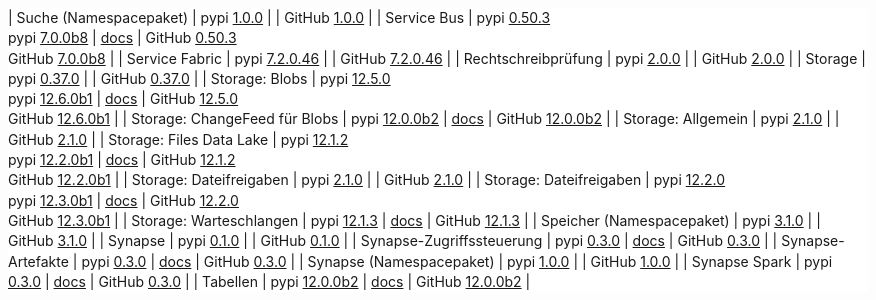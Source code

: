 | Suche (Namespacepaket) | pypi [1.0.0](https://pypi.org/project/azure-search-nspkg/1.0.0) |  | GitHub [1.0.0](https://github.com/Azure/azure-sdk-for-python/tree/azure-search-nspkg_1.0.0/sdk/search/azure-search-nspkg/) |
| Service Bus | pypi [0.50.3](https://pypi.org/project/azure-servicebus/0.50.3)<br>pypi [7.0.0b8](https://pypi.org/project/azure-servicebus/7.0.0b8) | [docs](/python/api/overview/azure/servicebus-readme-pre/) | GitHub [0.50.3](https://github.com/Azure/azure-sdk-for-python/tree/azure-servicebus_0.50.3/sdk/servicebus/azure-servicebus/)<br>GitHub [7.0.0b8](https://github.com/Azure/azure-sdk-for-python/tree/azure-servicebus_7.0.0b8/sdk/servicebus/azure-servicebus/) |
| Service Fabric | pypi [7.2.0.46](https://pypi.org/project/azure-servicefabric/7.2.0.46) |  | GitHub [7.2.0.46](https://github.com/Azure/azure-sdk-for-python/tree/azure-servicefabric_7.2.0.46/sdk/servicefabric/azure-servicefabric/) |
| Rechtschreibprüfung | pypi [2.0.0](https://pypi.org/project/azure-cognitiveservices-language-spellcheck/2.0.0) |  | GitHub [2.0.0](https://github.com/Azure/azure-sdk-for-python/tree/azure-cognitiveservices-language-spellcheck_2.0.0/sdk/cognitiveservices/azure-cognitiveservices-language-spellcheck/) |
| Storage | pypi [0.37.0](https://pypi.org/project/azure-storage/0.37.0) |  | GitHub [0.37.0](https://github.com/Azure/azure-storage-python) |
| Storage: Blobs | pypi [12.5.0](https://pypi.org/project/azure-storage-blob/12.5.0)<br>pypi [12.6.0b1](https://pypi.org/project/azure-storage-blob/12.6.0b1) | [docs](/python/api/overview/azure/storage-blob-readme-pre/) | GitHub [12.5.0](https://github.com/Azure/azure-sdk-for-python/tree/azure-storage-blob_12.5.0/sdk/storage/azure-storage-blob/)<br>GitHub [12.6.0b1](https://github.com/Azure/azure-sdk-for-python/tree/azure-storage-blob_12.6.0b1/sdk/storage/azure-storage-blob/) |
| Storage: ChangeFeed für Blobs | pypi [12.0.0b2](https://pypi.org/project/azure-storage-blob-changefeed/12.0.0b2) | [docs](/python/api/overview/azure/storage-blob-changefeed-readme-pre/) | GitHub [12.0.0b2](https://github.com/Azure/azure-sdk-for-python/tree/azure-storage-blob-changefeed_12.0.0b2/sdk/storage/azure-storage-blob-changefeed/) |
| Storage: Allgemein | pypi [2.1.0](https://pypi.org/project/azure-storage-common/2.1.0) |  | GitHub [2.1.0](https://github.com/Azure/azure-storage-python/tree/v2.1.0-common/azure-storage-common) |
| Storage: Files Data Lake | pypi [12.1.2](https://pypi.org/project/azure-storage-file-datalake/12.1.2)<br>pypi [12.2.0b1](https://pypi.org/project/azure-storage-file-datalake/12.2.0b1) | [docs](/python/api/overview/azure/storage-file-datalake-readme-pre/) | GitHub [12.1.2](https://github.com/Azure/azure-sdk-for-python/tree/azure-storage-file-datalake_12.1.2/sdk/storage/azure-storage-file-datalake/)<br>GitHub [12.2.0b1](https://github.com/Azure/azure-sdk-for-python/tree/azure-storage-file-datalake_12.2.0b1/sdk/storage/azure-storage-file-datalake/) |
| Storage: Dateifreigaben | pypi [2.1.0](https://pypi.org/project/azure-storage-file/2.1.0) |  | GitHub [2.1.0](https://github.com/Azure/azure-storage-python/tree/v2.1.0-file/azure-storage-file) |
| Storage: Dateifreigaben | pypi [12.2.0](https://pypi.org/project/azure-storage-file-share/12.2.0)<br>pypi [12.3.0b1](https://pypi.org/project/azure-storage-file-share/12.3.0b1) | [docs](/python/api/overview/azure/storage-file-share-readme-pre/) | GitHub [12.2.0](https://github.com/Azure/azure-sdk-for-python/tree/azure-storage-file-share_12.2.0/sdk/storage/azure-storage-file-share/)<br>GitHub [12.3.0b1](https://github.com/Azure/azure-sdk-for-python/tree/azure-storage-file-share_12.3.0b1/sdk/storage/azure-storage-file-share/) |
| Storage: Warteschlangen | pypi [12.1.3](https://pypi.org/project/azure-storage-queue/12.1.3) | [docs](/python/api/overview/azure/storage-queue-readme/) | GitHub [12.1.3](https://github.com/Azure/azure-sdk-for-python/tree/azure-storage-queue_12.1.3/sdk/storage/azure-storage-queue/) |
| Speicher (Namespacepaket) | pypi [3.1.0](https://pypi.org/project/azure-storage-nspkg/3.1.0) |  | GitHub [3.1.0](https://github.com/Azure/azure-sdk-for-python/tree/master/sdk/storage/azure-storage-nspkg) |
| Synapse | pypi [0.1.0](https://pypi.org/project/azure-synapse/0.1.0) |  | GitHub [0.1.0](https://github.com/Azure/azure-sdk-for-python/tree/azure-synapse_0.1.0/sdk/synapse/azure-synapse/) |
| Synapse-Zugriffssteuerung | pypi [0.3.0](https://pypi.org/project/azure-synapse-accesscontrol/0.3.0) | [docs](/python/api/overview/azure/synapse-accesscontrol-readme/) | GitHub [0.3.0](https://github.com/Azure/azure-sdk-for-python/tree/azure-synapse-accesscontrol_0.3.0/sdk/synapse/azure-synapse-accesscontrol/) |
| Synapse-Artefakte | pypi [0.3.0](https://pypi.org/project/azure-synapse-artifacts/0.3.0) | [docs](/python/api/overview/azure/synapse-artifacts-readme/) | GitHub [0.3.0](https://github.com/Azure/azure-sdk-for-python/tree/azure-synapse-artifacts_0.3.0/sdk/synapse/azure-synapse-artifacts/) |
| Synapse (Namespacepaket) | pypi [1.0.0](https://pypi.org/project/azure-synapse-nspkg/1.0.0) |  | GitHub [1.0.0](https://github.com/Azure/azure-sdk-for-python/tree/azure-synapse-nspkg_1.0.0/sdk/synapse/azure-synapse-nspkg/) |
| Synapse Spark | pypi [0.3.0](https://pypi.org/project/azure-synapse-spark/0.3.0) | [docs](/python/api/overview/azure/synapse-spark-readme/) | GitHub [0.3.0](https://github.com/Azure/azure-sdk-for-python/tree/azure-synapse-spark_0.3.0/sdk/synapse/azure-synapse-spark/) |
| Tabellen | pypi [12.0.0b2](https://pypi.org/project/azure-data-tables/12.0.0b2) | [docs](/python/api/overview/azure/data-tables-readme-pre/) | GitHub [12.0.0b2](https://github.com/Azure/azure-sdk-for-python/tree/azure-data-tables_12.0.0b2/sdk/tables/azure-data-tables/) |